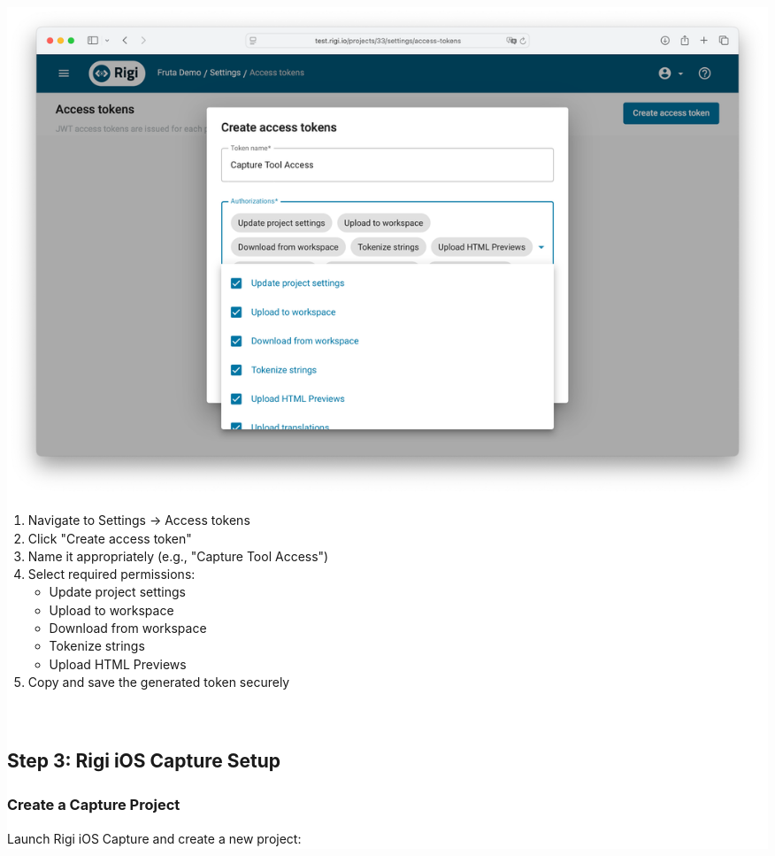 ![Create API Token](docs/assets/14-create-rigi-access-token.png)

1. Navigate to Settings → Access tokens
2. Click "Create access token"
3. Name it appropriately (e.g., "Capture Tool Access")
4. Select required permissions:
   - Update project settings
   - Upload to workspace
   - Download from workspace
   - Tokenize strings
   - Upload HTML Previews
5. Copy and save the generated token securely

<br/>

## Step 3: Rigi iOS Capture Setup

### Create a Capture Project

Launch Rigi iOS Capture and create a new project:
